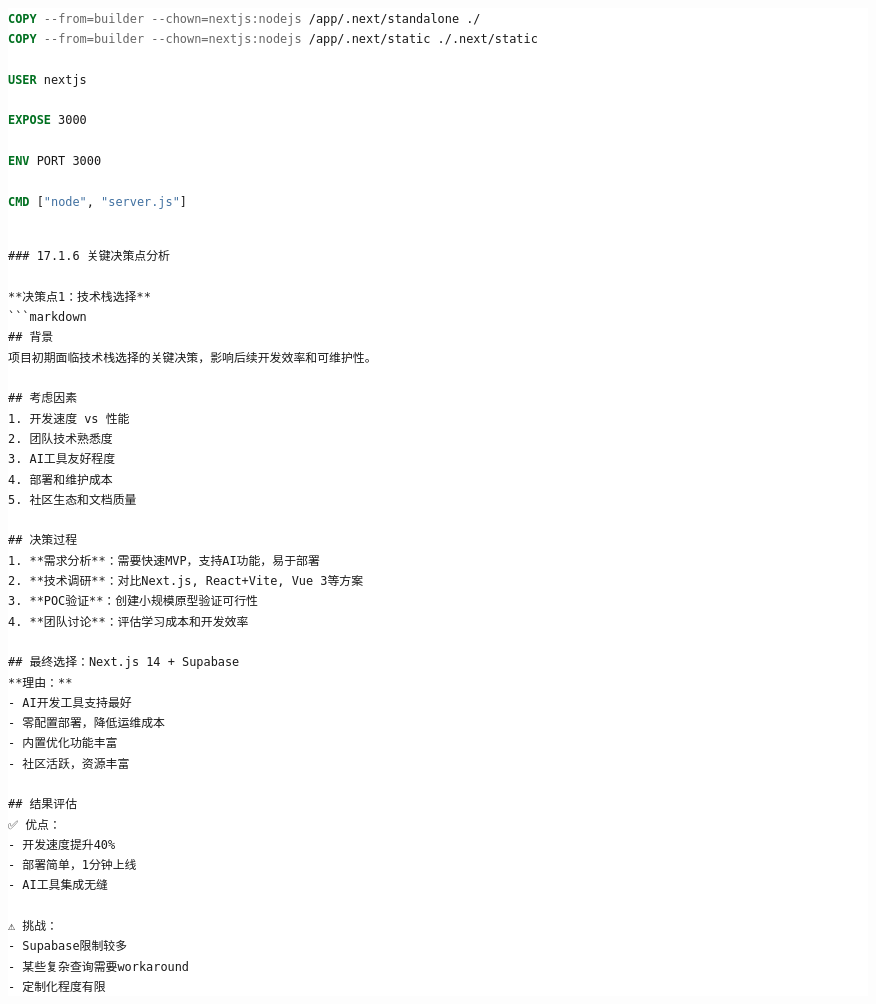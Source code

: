 ```dockerfile
COPY --from=builder --chown=nextjs:nodejs /app/.next/standalone ./
COPY --from=builder --chown=nextjs:nodejs /app/.next/static ./.next/static

USER nextjs

EXPOSE 3000

ENV PORT 3000

CMD ["node", "server.js"]
```
```

### 17.1.6 关键决策点分析

**决策点1：技术栈选择**
```markdown
## 背景
项目初期面临技术栈选择的关键决策，影响后续开发效率和可维护性。

## 考虑因素
1. 开发速度 vs 性能
2. 团队技术熟悉度
3. AI工具友好程度
4. 部署和维护成本
5. 社区生态和文档质量

## 决策过程
1. **需求分析**：需要快速MVP，支持AI功能，易于部署
2. **技术调研**：对比Next.js, React+Vite, Vue 3等方案
3. **POC验证**：创建小规模原型验证可行性
4. **团队讨论**：评估学习成本和开发效率

## 最终选择：Next.js 14 + Supabase
**理由：**
- AI开发工具支持最好
- 零配置部署，降低运维成本
- 内置优化功能丰富
- 社区活跃，资源丰富

## 结果评估
✅ 优点：
- 开发速度提升40%
- 部署简单，1分钟上线
- AI工具集成无缝

⚠️ 挑战：
- Supabase限制较多
- 某些复杂查询需要workaround
- 定制化程度有限
```
